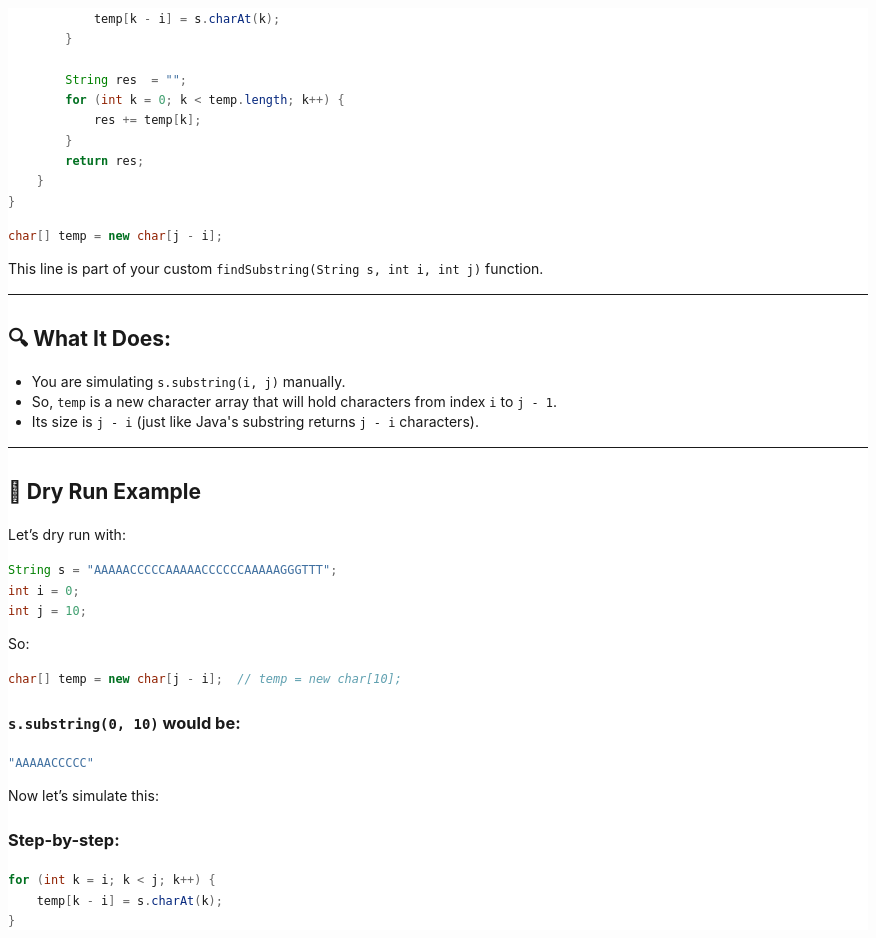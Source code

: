 ```java []
            temp[k - i] = s.charAt(k);
        }

        String res  = "";
        for (int k = 0; k < temp.length; k++) {
            res += temp[k];
        }
        return res;
    }
}
```


```java
char[] temp = new char[j - i];
```

This line is part of your custom `findSubstring(String s, int i, int j)` function.

---

## 🔍 What It Does:

* You are simulating `s.substring(i, j)` manually.
* So, `temp` is a new character array that will hold characters from index `i` to `j - 1`.
* Its size is `j - i` (just like Java's substring returns `j - i` characters).

---

## 🧪 Dry Run Example

Let’s dry run with:

```java
String s = "AAAAACCCCCAAAAACCCCCCAAAAAGGGTTT";
int i = 0;
int j = 10;
```

So:

```java
char[] temp = new char[j - i];  // temp = new char[10];
```

### `s.substring(0, 10)` would be:

```java
"AAAAACCCCC"
```

Now let’s simulate this:

### Step-by-step:

```java
for (int k = i; k < j; k++) {
    temp[k - i] = s.charAt(k);
}
```
